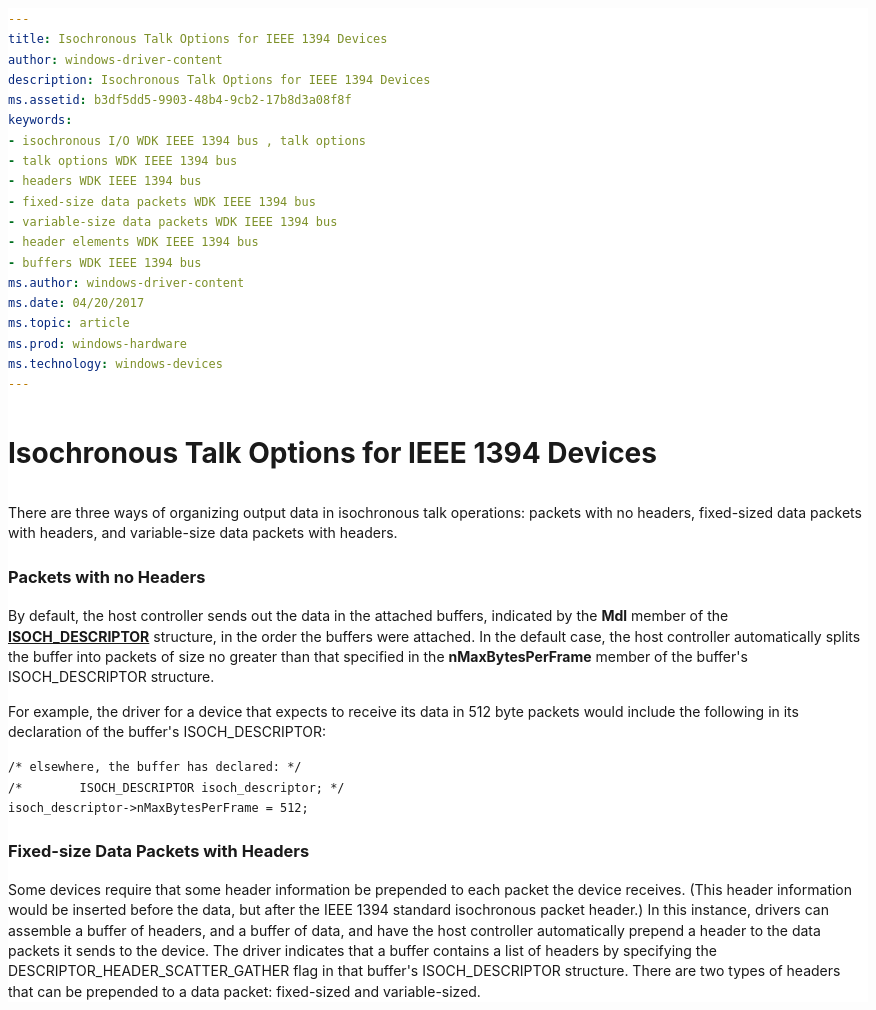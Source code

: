 ```yaml
---
title: Isochronous Talk Options for IEEE 1394 Devices
author: windows-driver-content
description: Isochronous Talk Options for IEEE 1394 Devices
ms.assetid: b3df5dd5-9903-48b4-9cb2-17b8d3a08f8f
keywords:
- isochronous I/O WDK IEEE 1394 bus , talk options
- talk options WDK IEEE 1394 bus
- headers WDK IEEE 1394 bus
- fixed-size data packets WDK IEEE 1394 bus
- variable-size data packets WDK IEEE 1394 bus
- header elements WDK IEEE 1394 bus
- buffers WDK IEEE 1394 bus
ms.author: windows-driver-content
ms.date: 04/20/2017
ms.topic: article
ms.prod: windows-hardware
ms.technology: windows-devices
---
```


# Isochronous Talk Options for IEEE 1394 Devices


## <a href="" id="ddk-isochronous-talk-options-for-ieee-1394-devices-kg"></a>


There are three ways of organizing output data in isochronous talk operations: packets with no headers, fixed-sized data packets with headers, and variable-size data packets with headers.

### Packets with no Headers

By default, the host controller sends out the data in the attached buffers, indicated by the **Mdl** member of the [**ISOCH\_DESCRIPTOR**](https://msdn.microsoft.com/library/windows/hardware/ff537401) structure, in the order the buffers were attached. In the default case, the host controller automatically splits the buffer into packets of size no greater than that specified in the **nMaxBytesPerFrame** member of the buffer's ISOCH\_DESCRIPTOR structure.

For example, the driver for a device that expects to receive its data in 512 byte packets would include the following in its declaration of the buffer's ISOCH\_DESCRIPTOR:

```
/* elsewhere, the buffer has declared: */
/*        ISOCH_DESCRIPTOR isoch_descriptor; */
isoch_descriptor->nMaxBytesPerFrame = 512;
```

### Fixed-size Data Packets with Headers

Some devices require that some header information be prepended to each packet the device receives. (This header information would be inserted before the data, but after the IEEE 1394 standard isochronous packet header.) In this instance, drivers can assemble a buffer of headers, and a buffer of data, and have the host controller automatically prepend a header to the data packets it sends to the device. The driver indicates that a buffer contains a list of headers by specifying the DESCRIPTOR\_HEADER\_SCATTER\_GATHER flag in that buffer's ISOCH\_DESCRIPTOR structure. There are two types of headers that can be prepended to a data packet: fixed-sized and variable-sized.
